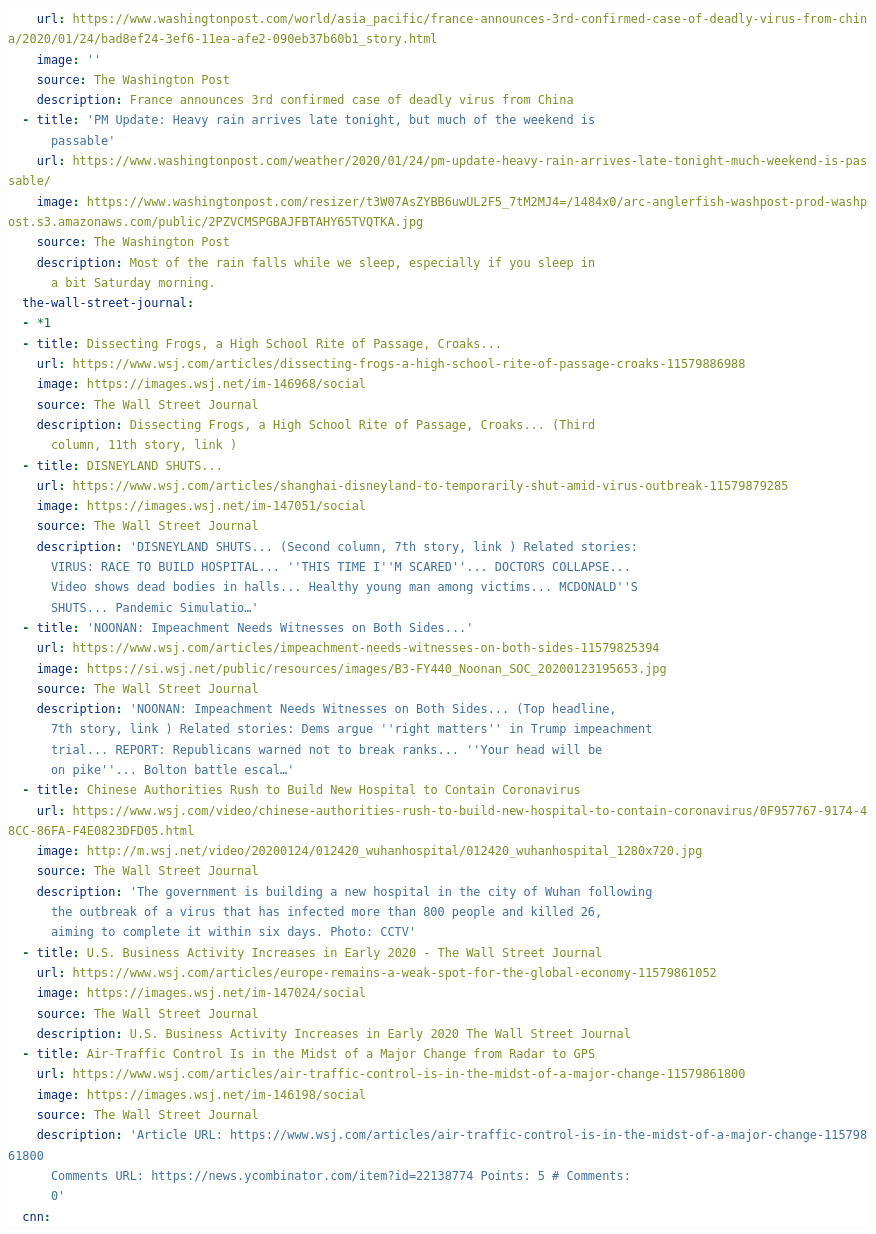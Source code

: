```yaml
    url: https://www.washingtonpost.com/world/asia_pacific/france-announces-3rd-confirmed-case-of-deadly-virus-from-china/2020/01/24/bad8ef24-3ef6-11ea-afe2-090eb37b60b1_story.html
    image: ''
    source: The Washington Post
    description: France announces 3rd confirmed case of deadly virus from China
  - title: 'PM Update: Heavy rain arrives late tonight, but much of the weekend is
      passable'
    url: https://www.washingtonpost.com/weather/2020/01/24/pm-update-heavy-rain-arrives-late-tonight-much-weekend-is-passable/
    image: https://www.washingtonpost.com/resizer/t3W07AsZYBB6uwUL2F5_7tM2MJ4=/1484x0/arc-anglerfish-washpost-prod-washpost.s3.amazonaws.com/public/2PZVCMSPGBAJFBTAHY65TVQTKA.jpg
    source: The Washington Post
    description: Most of the rain falls while we sleep, especially if you sleep in
      a bit Saturday morning.
  the-wall-street-journal:
  - *1
  - title: Dissecting Frogs, a High School Rite of Passage, Croaks...
    url: https://www.wsj.com/articles/dissecting-frogs-a-high-school-rite-of-passage-croaks-11579886988
    image: https://images.wsj.net/im-146968/social
    source: The Wall Street Journal
    description: Dissecting Frogs, a High School Rite of Passage, Croaks... (Third
      column, 11th story, link )
  - title: DISNEYLAND SHUTS...
    url: https://www.wsj.com/articles/shanghai-disneyland-to-temporarily-shut-amid-virus-outbreak-11579879285
    image: https://images.wsj.net/im-147051/social
    source: The Wall Street Journal
    description: 'DISNEYLAND SHUTS... (Second column, 7th story, link ) Related stories:
      VIRUS: RACE TO BUILD HOSPITAL... ''THIS TIME I''M SCARED''... DOCTORS COLLAPSE...
      Video shows dead bodies in halls... Healthy young man among victims... MCDONALD''S
      SHUTS... Pandemic Simulatio…'
  - title: 'NOONAN: Impeachment Needs Witnesses on Both Sides...'
    url: https://www.wsj.com/articles/impeachment-needs-witnesses-on-both-sides-11579825394
    image: https://si.wsj.net/public/resources/images/B3-FY440_Noonan_SOC_20200123195653.jpg
    source: The Wall Street Journal
    description: 'NOONAN: Impeachment Needs Witnesses on Both Sides... (Top headline,
      7th story, link ) Related stories: Dems argue ''right matters'' in Trump impeachment
      trial... REPORT: Republicans warned not to break ranks... ''Your head will be
      on pike''... Bolton battle escal…'
  - title: Chinese Authorities Rush to Build New Hospital to Contain Coronavirus
    url: https://www.wsj.com/video/chinese-authorities-rush-to-build-new-hospital-to-contain-coronavirus/0F957767-9174-48CC-86FA-F4E0823DFD05.html
    image: http://m.wsj.net/video/20200124/012420_wuhanhospital/012420_wuhanhospital_1280x720.jpg
    source: The Wall Street Journal
    description: 'The government is building a new hospital in the city of Wuhan following
      the outbreak of a virus that has infected more than 800 people and killed 26,
      aiming to complete it within six days. Photo: CCTV'
  - title: U.S. Business Activity Increases in Early 2020 - The Wall Street Journal
    url: https://www.wsj.com/articles/europe-remains-a-weak-spot-for-the-global-economy-11579861052
    image: https://images.wsj.net/im-147024/social
    source: The Wall Street Journal
    description: U.S. Business Activity Increases in Early 2020 The Wall Street Journal
  - title: Air-Traffic Control Is in the Midst of a Major Change from Radar to GPS
    url: https://www.wsj.com/articles/air-traffic-control-is-in-the-midst-of-a-major-change-11579861800
    image: https://images.wsj.net/im-146198/social
    source: The Wall Street Journal
    description: 'Article URL: https://www.wsj.com/articles/air-traffic-control-is-in-the-midst-of-a-major-change-11579861800
      Comments URL: https://news.ycombinator.com/item?id=22138774 Points: 5 # Comments:
      0'
  cnn:
```